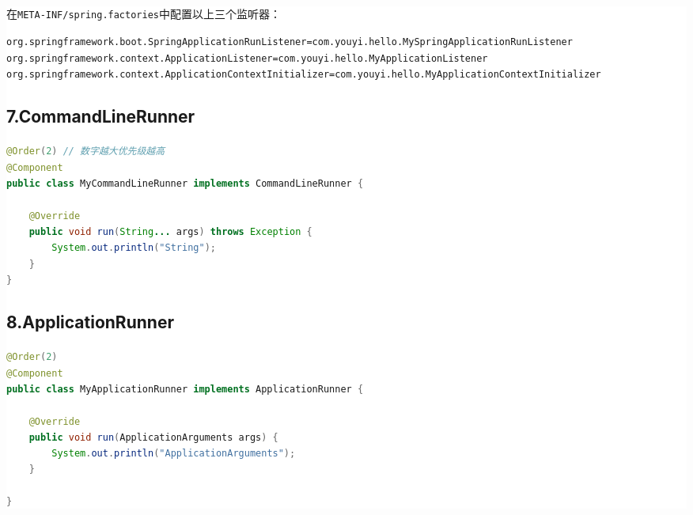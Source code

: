 在`META-INF/spring.factories`中配置以上三个监听器：

```bash
org.springframework.boot.SpringApplicationRunListener=com.youyi.hello.MySpringApplicationRunListener
org.springframework.context.ApplicationListener=com.youyi.hello.MyApplicationListener
org.springframework.context.ApplicationContextInitializer=com.youyi.hello.MyApplicationContextInitializer
```

## 7.CommandLineRunner

```java
@Order(2) // 数字越大优先级越高
@Component
public class MyCommandLineRunner implements CommandLineRunner {

    @Override
    public void run(String... args) throws Exception {
        System.out.println("String");
    }
}
```

## 8.ApplicationRunner

```java
@Order(2)
@Component
public class MyApplicationRunner implements ApplicationRunner {

    @Override
    public void run(ApplicationArguments args) {
        System.out.println("ApplicationArguments");
    }

}
```

